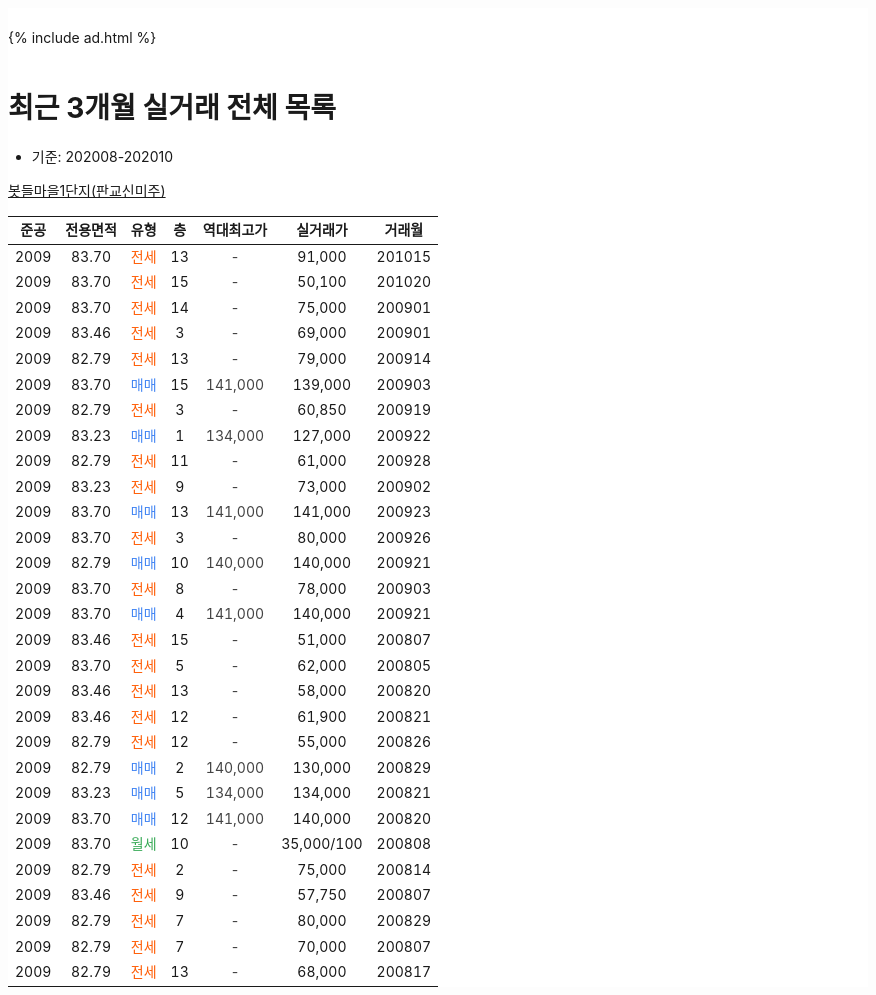 
<br>
{% include ad.html %}
<br>

# 최근 3개월 실거래 전체 목록
* 기준: 202008-202010


[봇들마을1단지(판교신미주)](https://search.naver.com/search.naver?query=%EA%B2%BD%EA%B8%B0%EB%8F%84+%EC%84%B1%EB%82%A8%EC%8B%9C+%EB%B6%84%EB%8B%B9%EA%B5%AC+%EC%82%BC%ED%8F%89%EB%8F%99+%EB%B4%87%EB%93%A4%EB%A7%88%EC%9D%841%EB%8B%A8%EC%A7%80%28%ED%8C%90%EA%B5%90%EC%8B%A0%EB%AF%B8%EC%A3%BC%29)

|준공|전용면적|유형|층|역대최고가|실거래가|거래월|
|:---:|:---:|:---:|:---:|:---:|:---:|:---:|
|2009|83.70|<span style="color:#ff5a00">전세</span>|13|<span style="color:#444444">-</span>|91,000|201015|
|2009|83.70|<span style="color:#ff5a00">전세</span>|15|<span style="color:#444444">-</span>|50,100|201020|
|2009|83.70|<span style="color:#ff5a00">전세</span>|14|<span style="color:#444444">-</span>|75,000|200901|
|2009|83.46|<span style="color:#ff5a00">전세</span>|3|<span style="color:#444444">-</span>|69,000|200901|
|2009|82.79|<span style="color:#ff5a00">전세</span>|13|<span style="color:#444444">-</span>|79,000|200914|
|2009|83.70|<span style="color:#4285f3">매매</span>|15|<span style="color:#444444">141,000</span>|139,000|200903|
|2009|82.79|<span style="color:#ff5a00">전세</span>|3|<span style="color:#444444">-</span>|60,850|200919|
|2009|83.23|<span style="color:#4285f3">매매</span>|1|<span style="color:#444444">134,000</span>|127,000|200922|
|2009|82.79|<span style="color:#ff5a00">전세</span>|11|<span style="color:#444444">-</span>|61,000|200928|
|2009|83.23|<span style="color:#ff5a00">전세</span>|9|<span style="color:#444444">-</span>|73,000|200902|
|2009|83.70|<span style="color:#4285f3">매매</span>|13|<span style="color:#444444">141,000</span>|141,000|200923|
|2009|83.70|<span style="color:#ff5a00">전세</span>|3|<span style="color:#444444">-</span>|80,000|200926|
|2009|82.79|<span style="color:#4285f3">매매</span>|10|<span style="color:#444444">140,000</span>|140,000|200921|
|2009|83.70|<span style="color:#ff5a00">전세</span>|8|<span style="color:#444444">-</span>|78,000|200903|
|2009|83.70|<span style="color:#4285f3">매매</span>|4|<span style="color:#444444">141,000</span>|140,000|200921|
|2009|83.46|<span style="color:#ff5a00">전세</span>|15|<span style="color:#444444">-</span>|51,000|200807|
|2009|83.70|<span style="color:#ff5a00">전세</span>|5|<span style="color:#444444">-</span>|62,000|200805|
|2009|83.46|<span style="color:#ff5a00">전세</span>|13|<span style="color:#444444">-</span>|58,000|200820|
|2009|83.46|<span style="color:#ff5a00">전세</span>|12|<span style="color:#444444">-</span>|61,900|200821|
|2009|82.79|<span style="color:#ff5a00">전세</span>|12|<span style="color:#444444">-</span>|55,000|200826|
|2009|82.79|<span style="color:#4285f3">매매</span>|2|<span style="color:#444444">140,000</span>|130,000|200829|
|2009|83.23|<span style="color:#4285f3">매매</span>|5|<span style="color:#444444">134,000</span>|134,000|200821|
|2009|83.70|<span style="color:#4285f3">매매</span>|12|<span style="color:#444444">141,000</span>|140,000|200820|
|2009|83.70|<span style="color:#34a853">월세</span>|10|<span style="color:#444444">-</span>|35,000/100|200808|
|2009|82.79|<span style="color:#ff5a00">전세</span>|2|<span style="color:#444444">-</span>|75,000|200814|
|2009|83.46|<span style="color:#ff5a00">전세</span>|9|<span style="color:#444444">-</span>|57,750|200807|
|2009|82.79|<span style="color:#ff5a00">전세</span>|7|<span style="color:#444444">-</span>|80,000|200829|
|2009|82.79|<span style="color:#ff5a00">전세</span>|7|<span style="color:#444444">-</span>|70,000|200807|
|2009|82.79|<span style="color:#ff5a00">전세</span>|13|<span style="color:#444444">-</span>|68,000|200817|